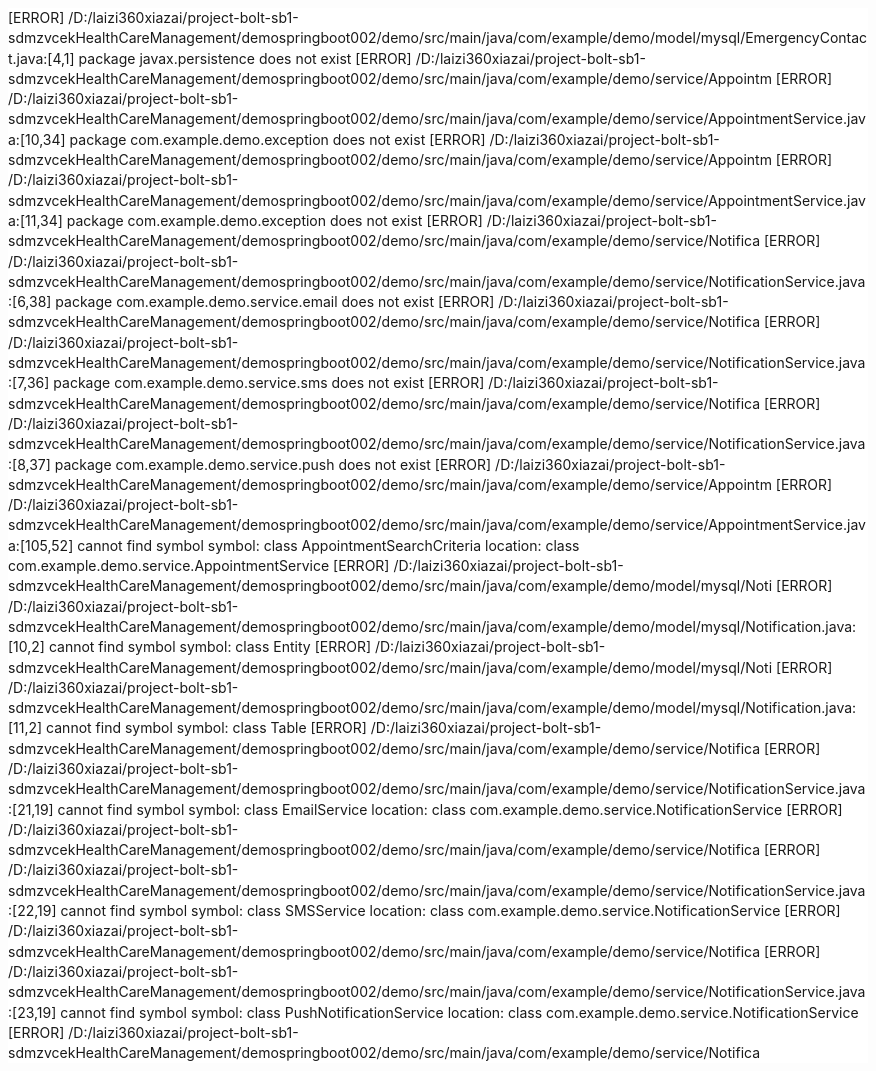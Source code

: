 [ERROR] /D:/laizi360xiazai/project-bolt-sb1-sdmzvcekHealthCareManagement/demospringboot002/demo/src/main/java/com/example/demo/model/mysql/EmergencyContact.java:[4,1] package javax.persistence does not exist
[ERROR] /D:/laizi360xiazai/project-bolt-sb1-sdmzvcekHealthCareManagement/demospringboot002/demo/src/main/java/com/example/demo/service/Appointm
[ERROR] /D:/laizi360xiazai/project-bolt-sb1-sdmzvcekHealthCareManagement/demospringboot002/demo/src/main/java/com/example/demo/service/AppointmentService.java:[10,34] package com.example.demo.exception does not exist
[ERROR] /D:/laizi360xiazai/project-bolt-sb1-sdmzvcekHealthCareManagement/demospringboot002/demo/src/main/java/com/example/demo/service/Appointm
[ERROR] /D:/laizi360xiazai/project-bolt-sb1-sdmzvcekHealthCareManagement/demospringboot002/demo/src/main/java/com/example/demo/service/AppointmentService.java:[11,34] package com.example.demo.exception does not exist
[ERROR] /D:/laizi360xiazai/project-bolt-sb1-sdmzvcekHealthCareManagement/demospringboot002/demo/src/main/java/com/example/demo/service/Notifica
[ERROR] /D:/laizi360xiazai/project-bolt-sb1-sdmzvcekHealthCareManagement/demospringboot002/demo/src/main/java/com/example/demo/service/NotificationService.java:[6,38] package com.example.demo.service.email does not exist
[ERROR] /D:/laizi360xiazai/project-bolt-sb1-sdmzvcekHealthCareManagement/demospringboot002/demo/src/main/java/com/example/demo/service/Notifica
[ERROR] /D:/laizi360xiazai/project-bolt-sb1-sdmzvcekHealthCareManagement/demospringboot002/demo/src/main/java/com/example/demo/service/NotificationService.java:[7,36] package com.example.demo.service.sms does not exist
[ERROR] /D:/laizi360xiazai/project-bolt-sb1-sdmzvcekHealthCareManagement/demospringboot002/demo/src/main/java/com/example/demo/service/Notifica
[ERROR] /D:/laizi360xiazai/project-bolt-sb1-sdmzvcekHealthCareManagement/demospringboot002/demo/src/main/java/com/example/demo/service/NotificationService.java:[8,37] package com.example.demo.service.push does not exist
[ERROR] /D:/laizi360xiazai/project-bolt-sb1-sdmzvcekHealthCareManagement/demospringboot002/demo/src/main/java/com/example/demo/service/Appointm
[ERROR] /D:/laizi360xiazai/project-bolt-sb1-sdmzvcekHealthCareManagement/demospringboot002/demo/src/main/java/com/example/demo/service/AppointmentService.java:[105,52] cannot find symbol
  symbol:   class AppointmentSearchCriteria
  location: class com.example.demo.service.AppointmentService
[ERROR] /D:/laizi360xiazai/project-bolt-sb1-sdmzvcekHealthCareManagement/demospringboot002/demo/src/main/java/com/example/demo/model/mysql/Noti
[ERROR] /D:/laizi360xiazai/project-bolt-sb1-sdmzvcekHealthCareManagement/demospringboot002/demo/src/main/java/com/example/demo/model/mysql/Notification.java:[10,2] cannot find symbol
  symbol: class Entity
[ERROR] /D:/laizi360xiazai/project-bolt-sb1-sdmzvcekHealthCareManagement/demospringboot002/demo/src/main/java/com/example/demo/model/mysql/Noti
[ERROR] /D:/laizi360xiazai/project-bolt-sb1-sdmzvcekHealthCareManagement/demospringboot002/demo/src/main/java/com/example/demo/model/mysql/Notification.java:[11,2] cannot find symbol
  symbol: class Table
[ERROR] /D:/laizi360xiazai/project-bolt-sb1-sdmzvcekHealthCareManagement/demospringboot002/demo/src/main/java/com/example/demo/service/Notifica
[ERROR] /D:/laizi360xiazai/project-bolt-sb1-sdmzvcekHealthCareManagement/demospringboot002/demo/src/main/java/com/example/demo/service/NotificationService.java:[21,19] cannot find symbol
  symbol:   class EmailService
  location: class com.example.demo.service.NotificationService
[ERROR] /D:/laizi360xiazai/project-bolt-sb1-sdmzvcekHealthCareManagement/demospringboot002/demo/src/main/java/com/example/demo/service/Notifica
[ERROR] /D:/laizi360xiazai/project-bolt-sb1-sdmzvcekHealthCareManagement/demospringboot002/demo/src/main/java/com/example/demo/service/NotificationService.java:[22,19] cannot find symbol
  symbol:   class SMSService
  location: class com.example.demo.service.NotificationService
[ERROR] /D:/laizi360xiazai/project-bolt-sb1-sdmzvcekHealthCareManagement/demospringboot002/demo/src/main/java/com/example/demo/service/Notifica
[ERROR] /D:/laizi360xiazai/project-bolt-sb1-sdmzvcekHealthCareManagement/demospringboot002/demo/src/main/java/com/example/demo/service/NotificationService.java:[23,19] cannot find symbol
  symbol:   class PushNotificationService
  location: class com.example.demo.service.NotificationService
[ERROR] /D:/laizi360xiazai/project-bolt-sb1-sdmzvcekHealthCareManagement/demospringboot002/demo/src/main/java/com/example/demo/service/Notifica